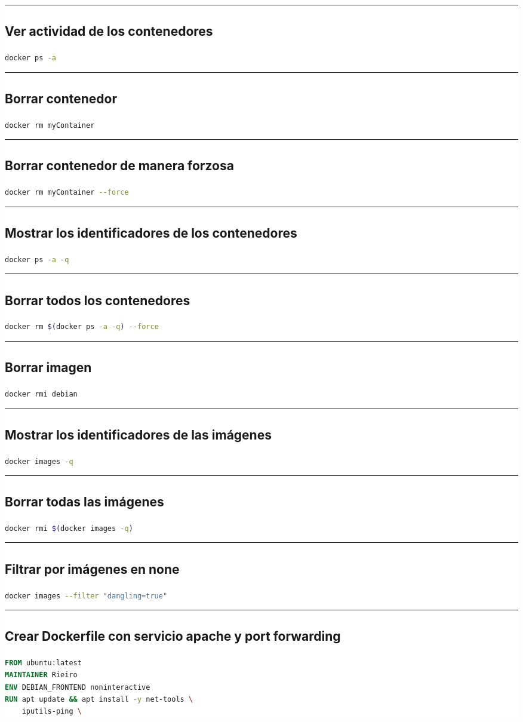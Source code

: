 ```bash
```
------------
## Ver actividad de los contenedores
```bash
docker ps -a
```
-----------
## Borrar contenedor
```bash
docker rm myContainer
```
--------------
## Borrar contenedor de manera forzosa
```bash
docker rm myContainer --force
```
----------
## Mostrar los identificadores de los contenedores
```bash
docker ps -a -q
```
-----------
## Borrar todos los contenedores
```bash
docker rm $(docker ps -a -q) --force
```
----------
## Borrar imagen
```bash
docker rmi debian
```
---------
## Mostrar los identificadores de las imágenes
```bash
docker images -q
```
-------------
## Borrar todas las imágenes
```bash
docker rmi $(docker images -q)
```
-------
## Filtrar por imágenes en none
```bash
docker images --filter "dangling=true"
```
------------
## Crear Dockerfile con servicio apache y port forwarding
```Dockerfile
FROM ubuntu:latest
MAINTAINER Rieiro
ENV DEBIAN_FRONTEND noninteractive
RUN apt update && apt install -y net-tools \
	iputils-ping \
```